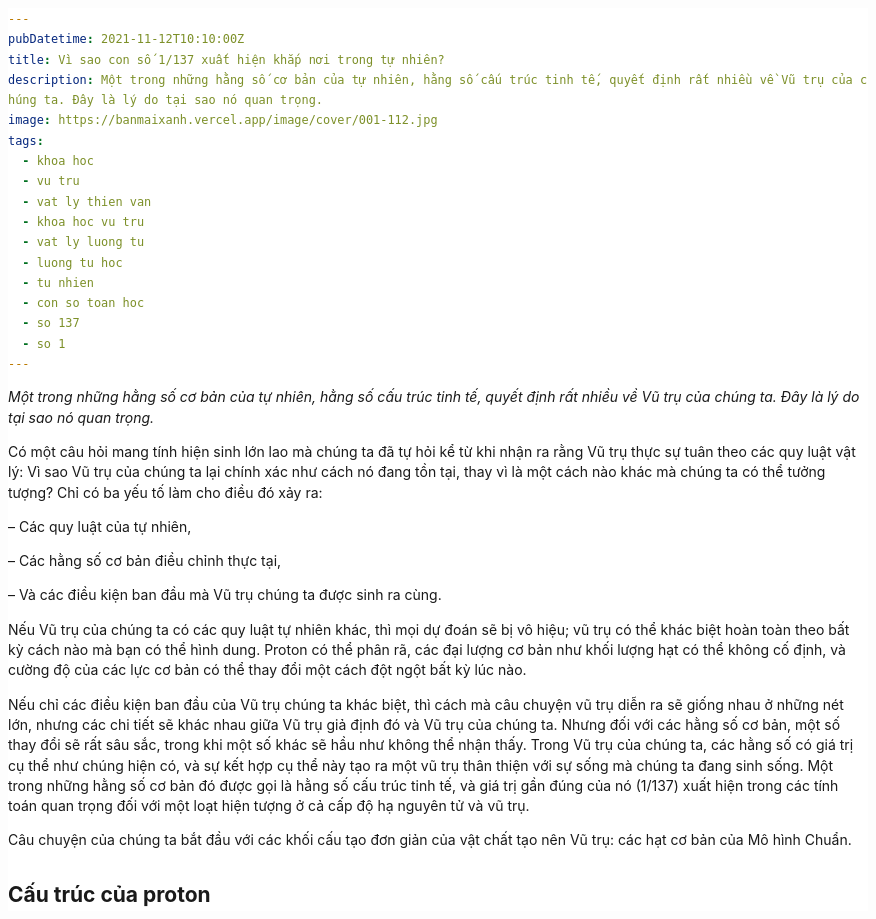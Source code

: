 ```yaml
---
pubDatetime: 2021-11-12T10:10:00Z
title: Vì sao con số 1/137 xuất hiện khắp nơi trong tự nhiên?
description: Một trong những hằng số cơ bản của tự nhiên, hằng số cấu trúc tinh tế, quyết định rất nhiều về Vũ trụ của chúng ta. Đây là lý do tại sao nó quan trọng.
image: https://banmaixanh.vercel.app/image/cover/001-112.jpg
tags:
  - khoa hoc
  - vu tru
  - vat ly thien van
  - khoa hoc vu tru
  - vat ly luong tu
  - luong tu hoc
  - tu nhien
  - con so toan hoc
  - so 137
  - so 1
---
```


_Một trong những hằng số cơ bản của tự nhiên, hằng số cấu trúc tinh tế, quyết định rất nhiều về Vũ trụ của chúng ta. Đây là lý do tại sao nó quan trọng._

Có một câu hỏi mang tính hiện sinh lớn lao mà chúng ta đã tự hỏi kể từ khi nhận ra rằng Vũ trụ thực sự tuân theo các quy luật vật lý: Vì sao Vũ trụ của chúng ta lại chính xác như cách nó đang tồn tại, thay vì là một cách nào khác mà chúng ta có thể tưởng tượng? Chỉ có ba yếu tố làm cho điều đó xảy ra:

– Các quy luật của tự nhiên,

– Các hằng số cơ bản điều chỉnh thực tại,

– Và các điều kiện ban đầu mà Vũ trụ chúng ta được sinh ra cùng.

Nếu Vũ trụ của chúng ta có các quy luật tự nhiên khác, thì mọi dự đoán sẽ bị vô hiệu; vũ trụ có thể khác biệt hoàn toàn theo bất kỳ cách nào mà bạn có thể hình dung. Proton có thể phân rã, các đại lượng cơ bản như khối lượng hạt có thể không cố định, và cường độ của các lực cơ bản có thể thay đổi một cách đột ngột bất kỳ lúc nào.

Nếu chỉ các điều kiện ban đầu của Vũ trụ chúng ta khác biệt, thì cách mà câu chuyện vũ trụ diễn ra sẽ giống nhau ở những nét lớn, nhưng các chi tiết sẽ khác nhau giữa Vũ trụ giả định đó và Vũ trụ của chúng ta. Nhưng đối với các hằng số cơ bản, một số thay đổi sẽ rất sâu sắc, trong khi một số khác sẽ hầu như không thể nhận thấy. Trong Vũ trụ của chúng ta, các hằng số có giá trị cụ thể như chúng hiện có, và sự kết hợp cụ thể này tạo ra một vũ trụ thân thiện với sự sống mà chúng ta đang sinh sống. Một trong những hằng số cơ bản đó được gọi là hằng số cấu trúc tinh tế, và giá trị gần đúng của nó (1/137) xuất hiện trong các tính toán quan trọng đối với một loạt hiện tượng ở cả cấp độ hạ nguyên tử và vũ trụ.

Câu chuyện của chúng ta bắt đầu với các khối cấu tạo đơn giản của vật chất tạo nên Vũ trụ: các hạt cơ bản của Mô hình Chuẩn.

## Cấu trúc của proton
